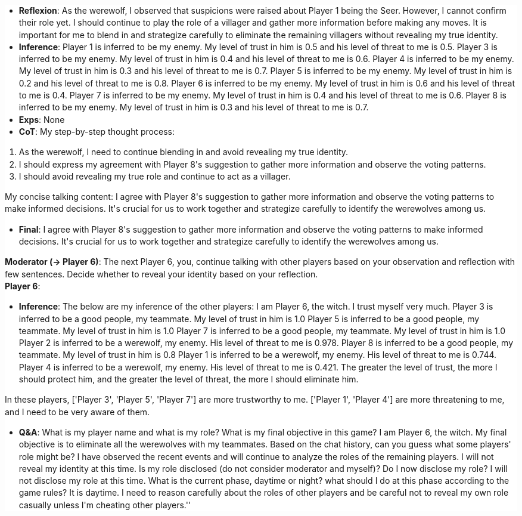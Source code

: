 - **Reflexion**: As the werewolf, I observed that suspicions were raised about Player 1 being the Seer. However, I cannot confirm their role yet. I should continue to play the role of a villager and gather more information before making any moves. It is important for me to blend in and strategize carefully to eliminate the remaining villagers without revealing my true identity.  
- **Inference**: Player 1 is inferred to be my enemy. My level of trust in him is 0.5 and his level of threat to me is 0.5.
Player 3 is inferred to be my enemy. My level of trust in him is 0.4 and his level of threat to me is 0.6.
Player 4 is inferred to be my enemy. My level of trust in him is 0.3 and his level of threat to me is 0.7.
Player 5 is inferred to be my enemy. My level of trust in him is 0.2 and his level of threat to me is 0.8.
Player 6 is inferred to be my enemy. My level of trust in him is 0.6 and his level of threat to me is 0.4.
Player 7 is inferred to be my enemy. My level of trust in him is 0.4 and his level of threat to me is 0.6.
Player 8 is inferred to be my enemy. My level of trust in him is 0.3 and his level of threat to me is 0.7.  
- **Exps**: None  
- **CoT**: My step-by-step thought process:
1. As the werewolf, I need to continue blending in and avoid revealing my true identity.
2. I should express my agreement with Player 8's suggestion to gather more information and observe the voting patterns.
3. I should avoid revealing my true role and continue to act as a villager.

My concise talking content:
I agree with Player 8's suggestion to gather more information and observe the voting patterns to make informed decisions. It's crucial for us to work together and strategize carefully to identify the werewolves among us.  

- **Final**: I agree with Player 8's suggestion to gather more information and observe the voting patterns to make informed decisions. It's crucial for us to work together and strategize carefully to identify the werewolves among us.  

**Moderator (-> Player 6)**: The next Player 6, you, continue talking with other players based on your observation and reflection with few sentences. Decide whether to reveal your identity based on your reflection.  
**Player 6**:  
- **Inference**: 
The below are my inference of the other players:
I am Player 6, the witch. I trust myself very much.
Player 3 is inferred to be a good people, my teammate. My level of trust in him is 1.0
Player 5 is inferred to be a good people, my teammate. My level of trust in him is 1.0
Player 7 is inferred to be a good people, my teammate. My level of trust in him is 1.0
Player 2 is inferred to be a werewolf, my enemy. His level of threat to me is 0.978.
Player 8 is inferred to be a good people, my teammate. My level of trust in him is 0.8
Player 1 is inferred to be a werewolf, my enemy. His level of threat to me is 0.744.
Player 4 is inferred to be a werewolf, my enemy. His level of threat to me is 0.421.
The greater the level of trust, the more I should protect him, and the greater the level of threat, the more I should eliminate him.

In these players, ['Player 3', 'Player 5', 'Player 7'] are more trustworthy to me. ['Player 1', 'Player 4'] are more threatening to me, and I need to be very aware of them.  
- **Q&A**: What is my player name and what is my role? What is my final objective in this game? I am Player 6, the witch. My final objective is to eliminate all the werewolves with my teammates.
Based on the chat history, can you guess what some players' role might be? I have observed the recent events and will continue to analyze the roles of the remaining players. I will not reveal my identity at this time.
Is my role disclosed (do not consider moderator and myself)? Do I now disclose my role? I will not disclose my role at this time.
What is the current phase, daytime or night? what should I do at this phase according to the game rules? It is daytime. I need to reason carefully about the roles of other players and be careful not to reveal my own role casually unless I'm cheating other players.''
